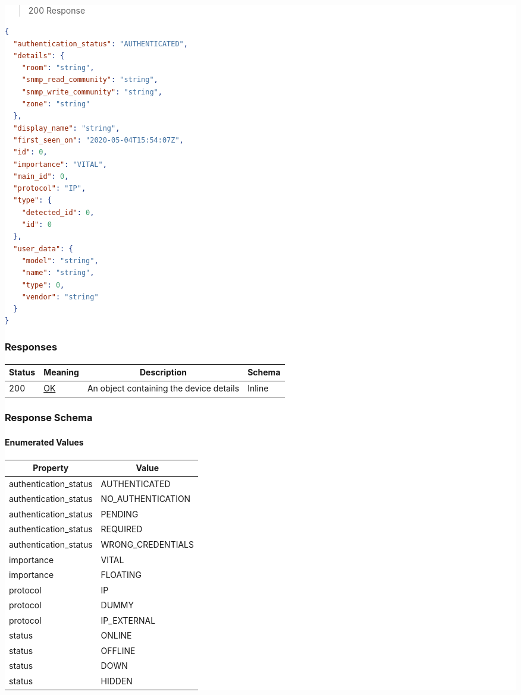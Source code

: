 > 200 Response

```json
{
  "authentication_status": "AUTHENTICATED",
  "details": {
    "room": "string",
    "snmp_read_community": "string",
    "snmp_write_community": "string",
    "zone": "string"
  },
  "display_name": "string",
  "first_seen_on": "2020-05-04T15:54:07Z",
  "id": 0,
  "importance": "VITAL",
  "main_id": 0,
  "protocol": "IP",
  "type": {
    "detected_id": 0,
    "id": 0
  },
  "user_data": {
    "model": "string",
    "name": "string",
    "type": 0,
    "vendor": "string"
  }
}
```

<h3 id="getdevice-responses">Responses</h3>

|Status|Meaning|Description|Schema|
|---|---|---|---|
|200|[OK](https://tools.ietf.org/html/rfc7231#section-6.3.1)|An object containing the device details|Inline|

<h3 id="getdevice-responseschema">Response Schema</h3>

#### Enumerated Values

|Property|Value|
|---|---|
|authentication_status|AUTHENTICATED|
|authentication_status|NO_AUTHENTICATION|
|authentication_status|PENDING|
|authentication_status|REQUIRED|
|authentication_status|WRONG_CREDENTIALS|
|importance|VITAL|
|importance|FLOATING|
|protocol|IP|
|protocol|DUMMY|
|protocol|IP_EXTERNAL|
|status|ONLINE|
|status|OFFLINE|
|status|DOWN|
|status|HIDDEN|